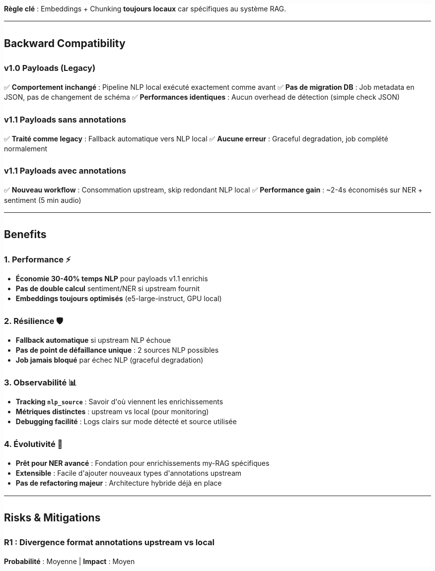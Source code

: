 **Règle clé** : Embeddings + Chunking **toujours locaux** car spécifiques au système RAG.

---

## Backward Compatibility

### v1.0 Payloads (Legacy)
✅ **Comportement inchangé** : Pipeline NLP local exécuté exactement comme avant
✅ **Pas de migration DB** : Job metadata en JSON, pas de changement de schéma
✅ **Performances identiques** : Aucun overhead de détection (simple check JSON)

### v1.1 Payloads sans annotations
✅ **Traité comme legacy** : Fallback automatique vers NLP local
✅ **Aucune erreur** : Graceful degradation, job complété normalement

### v1.1 Payloads avec annotations
✅ **Nouveau workflow** : Consommation upstream, skip redondant NLP local
✅ **Performance gain** : ~2-4s économisés sur NER + sentiment (5 min audio)

---

## Benefits

### 1. Performance ⚡
- **Économie 30-40% temps NLP** pour payloads v1.1 enrichis
- **Pas de double calcul** sentiment/NER si upstream fournit
- **Embeddings toujours optimisés** (e5-large-instruct, GPU local)

### 2. Résilience 🛡️
- **Fallback automatique** si upstream NLP échoue
- **Pas de point de défaillance unique** : 2 sources NLP possibles
- **Job jamais bloqué** par échec NLP (graceful degradation)

### 3. Observabilité 📊
- **Tracking `nlp_source`** : Savoir d'où viennent les enrichissements
- **Métriques distinctes** : upstream vs local (pour monitoring)
- **Debugging facilité** : Logs clairs sur mode détecté et source utilisée

### 4. Évolutivité 🚀
- **Prêt pour NER avancé** : Fondation pour enrichissements my-RAG spécifiques
- **Extensible** : Facile d'ajouter nouveaux types d'annotations upstream
- **Pas de refactoring majeur** : Architecture hybride déjà en place

---

## Risks & Mitigations

### R1 : Divergence format annotations upstream vs local
**Probabilité** : Moyenne | **Impact** : Moyen
